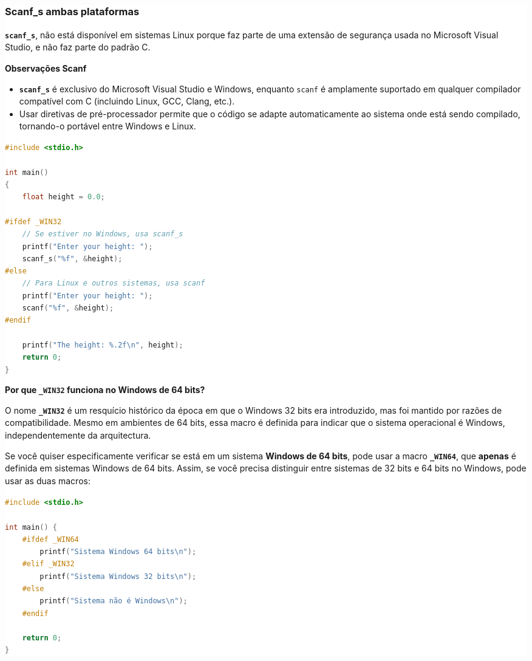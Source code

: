 
### Scanf\_s ambas plataformas <a href="#scanf_s-ambas-plataformas" id="scanf_s-ambas-plataformas"></a>

**`scanf_s`**, não está disponível em sistemas Linux porque faz parte de uma extensão de segurança usada no Microsoft Visual Studio, e não faz parte do padrão C.

**Observações Scanf**

* **`scanf_s`** é exclusivo do Microsoft Visual Studio e Windows, enquanto `scanf` é amplamente suportado em qualquer compilador compatível com C (incluindo Linux, GCC, Clang, etc.).
* Usar diretivas de pré-processador permite que o código se adapte automaticamente ao sistema onde está sendo compilado, tornando-o portável entre Windows e Linux.

```c
#include <stdio.h>

int main()
{
    float height = 0.0;

#ifdef _WIN32
    // Se estiver no Windows, usa scanf_s
    printf("Enter your height: ");
    scanf_s("%f", &height);
#else
    // Para Linux e outros sistemas, usa scanf
    printf("Enter your height: ");
    scanf("%f", &height);
#endif

    printf("The height: %.2f\n", height);
    return 0;
}
```

**Por que `_WIN32` funciona no Windows de 64 bits?**

O nome **`_WIN32`** é um resquício histórico da época em que o Windows 32 bits era introduzido, mas foi mantido por razões de compatibilidade. Mesmo em ambientes de 64 bits, essa macro é definida para indicar que o sistema operacional é Windows, independentemente da arquitectura.

Se você quiser especificamente verificar se está em um sistema **Windows de 64 bits**, pode usar a macro **`_WIN64`**, que **apenas** é definida em sistemas Windows de 64 bits. Assim, se você precisa distinguir entre sistemas de 32 bits e 64 bits no Windows, pode usar as duas macros:

```c
#include <stdio.h>

int main() {
    #ifdef _WIN64
        printf("Sistema Windows 64 bits\n");
    #elif _WIN32
        printf("Sistema Windows 32 bits\n");
    #else
        printf("Sistema não é Windows\n");
    #endif

    return 0;
}
```
